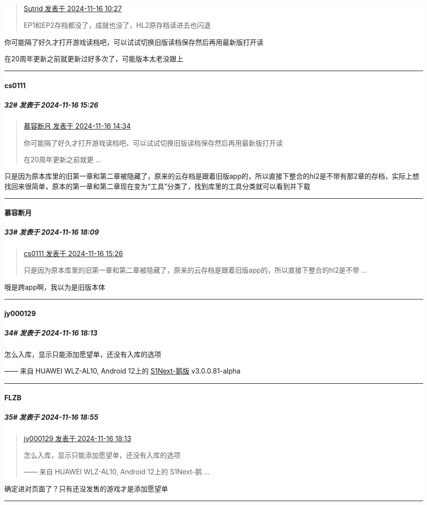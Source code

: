 <blockquote><a href="httphttps://bbs.saraba1st.com/2b/forum.php?mod=redirect&amp;goto=findpost&amp;pid=66706919&amp;ptid=2207039" target="_blank">Sutrid 发表于 2024-11-16 10:27</a>

EP1和EP2存档都没了，成就也没了，HL2原存档读进去也闪退</blockquote>
你可能隔了好久才打开游戏读档吧，可以试试切换旧版读档保存然后再用最新版打开读

在20周年更新之前就更新过好多次了，可能版本太老没跟上

*****

####  cs0111  
##### 32#       发表于 2024-11-16 15:26

<blockquote><a href="httphttps://bbs.saraba1st.com/2b/forum.php?mod=redirect&amp;goto=findpost&amp;pid=66708219&amp;ptid=2207039" target="_blank">慕容断月 发表于 2024-11-16 14:34</a>

你可能隔了好久才打开游戏读档吧，可以试试切换旧版读档保存然后再用最新版打开读

在20周年更新之前就更 ...</blockquote>
只是因为原本库里的旧第一章和第二章被隐藏了，原来的云存档是跟着旧版app的，所以直接下整合的hl2是不带有那2章的存档，实际上想找回来很简单，原本的第一章和第二章现在变为“工具”分类了，找到库里的工具分类就可以看到并下载

*****

####  慕容断月  
##### 33#       发表于 2024-11-16 18:09

<blockquote><a href="httphttps://bbs.saraba1st.com/2b/forum.php?mod=redirect&amp;goto=findpost&amp;pid=66708487&amp;ptid=2207039" target="_blank">cs0111 发表于 2024-11-16 15:26</a>

只是因为原本库里的旧第一章和第二章被隐藏了，原来的云存档是跟着旧版app的，所以直接下整合的hl2是不带 ...</blockquote>
哦是跨app啊，我以为是旧版本体

*****

####  jy000129  
##### 34#       发表于 2024-11-16 18:13

怎么入库，显示只能添加愿望单，还没有入库的选项

—— 来自 HUAWEI WLZ-AL10, Android 12上的 [S1Next-鹅版](https://github.com/ykrank/S1-Next/releases) v3.0.0.81-alpha

*****

####  FLZB  
##### 35#       发表于 2024-11-16 18:55

<blockquote><a href="httphttps://bbs.saraba1st.com/2b/forum.php?mod=redirect&amp;goto=findpost&amp;pid=66709352&amp;ptid=2207039" target="_blank">jy000129 发表于 2024-11-16 18:13</a>

怎么入库，显示只能添加愿望单，还没有入库的选项

—— 来自 HUAWEI WLZ-AL10, Android 12上的 S1Next-鹅 ...</blockquote>
确定进对页面了？只有还没发售的游戏才是添加愿望单

*****
